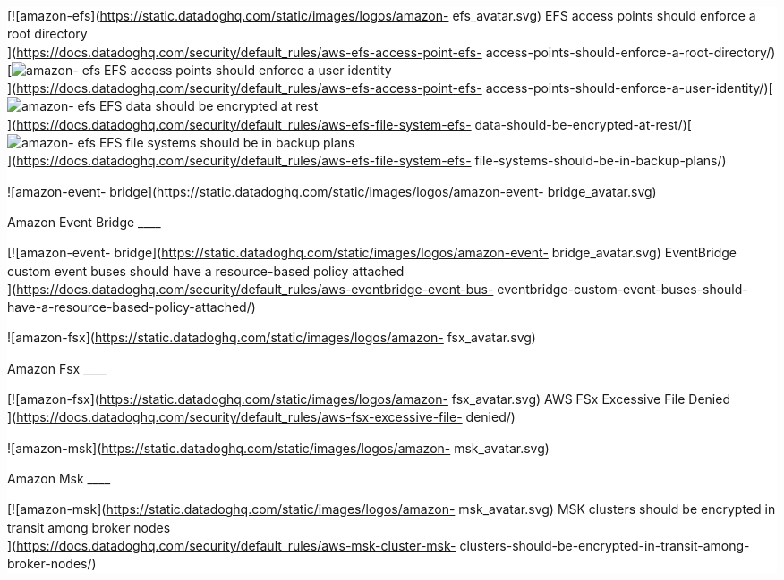 [![amazon-efs](https://static.datadoghq.com/static/images/logos/amazon-
efs_avatar.svg) EFS access points should enforce a root directory  
](https://docs.datadoghq.com/security/default_rules/aws-efs-access-point-efs-
access-points-should-enforce-a-root-directory/)[![amazon-
efs](https://static.datadoghq.com/static/images/logos/amazon-efs_avatar.svg)
EFS access points should enforce a user identity  
](https://docs.datadoghq.com/security/default_rules/aws-efs-access-point-efs-
access-points-should-enforce-a-user-identity/)[![amazon-
efs](https://static.datadoghq.com/static/images/logos/amazon-efs_avatar.svg)
EFS data should be encrypted at rest  
](https://docs.datadoghq.com/security/default_rules/aws-efs-file-system-efs-
data-should-be-encrypted-at-rest/)[![amazon-
efs](https://static.datadoghq.com/static/images/logos/amazon-efs_avatar.svg)
EFS file systems should be in backup plans  
](https://docs.datadoghq.com/security/default_rules/aws-efs-file-system-efs-
file-systems-should-be-in-backup-plans/)

![amazon-event-
bridge](https://static.datadoghq.com/static/images/logos/amazon-event-
bridge_avatar.svg)

Amazon Event Bridge ____

>

[![amazon-event-
bridge](https://static.datadoghq.com/static/images/logos/amazon-event-
bridge_avatar.svg) EventBridge custom event buses should have a resource-based
policy attached  
](https://docs.datadoghq.com/security/default_rules/aws-eventbridge-event-bus-
eventbridge-custom-event-buses-should-have-a-resource-based-policy-attached/)

![amazon-fsx](https://static.datadoghq.com/static/images/logos/amazon-
fsx_avatar.svg)

Amazon Fsx ____

>

[![amazon-fsx](https://static.datadoghq.com/static/images/logos/amazon-
fsx_avatar.svg) AWS FSx Excessive File Denied  
](https://docs.datadoghq.com/security/default_rules/aws-fsx-excessive-file-
denied/)

![amazon-msk](https://static.datadoghq.com/static/images/logos/amazon-
msk_avatar.svg)

Amazon Msk ____

>

[![amazon-msk](https://static.datadoghq.com/static/images/logos/amazon-
msk_avatar.svg) MSK clusters should be encrypted in transit among broker nodes  
](https://docs.datadoghq.com/security/default_rules/aws-msk-cluster-msk-
clusters-should-be-encrypted-in-transit-among-broker-nodes/)

